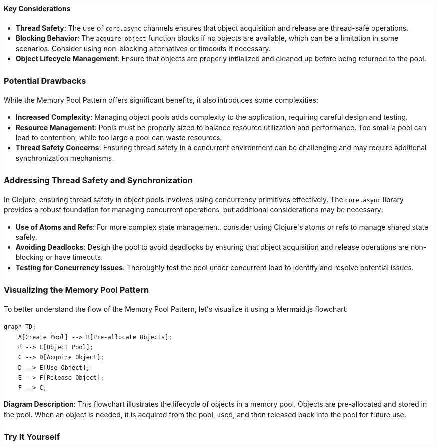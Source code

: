 #### Key Considerations

- **Thread Safety**: The use of `core.async` channels ensures that object acquisition and release are thread-safe operations.
- **Blocking Behavior**: The `acquire-object` function blocks if no objects are available, which can be a limitation in some scenarios. Consider using non-blocking alternatives or timeouts if necessary.
- **Object Lifecycle Management**: Ensure that objects are properly initialized and cleaned up before being returned to the pool.

### Potential Drawbacks

While the Memory Pool Pattern offers significant benefits, it also introduces some complexities:

- **Increased Complexity**: Managing object pools adds complexity to the application, requiring careful design and testing.
- **Resource Management**: Pools must be properly sized to balance resource utilization and performance. Too small a pool can lead to contention, while too large a pool can waste resources.
- **Thread Safety Concerns**: Ensuring thread safety in a concurrent environment can be challenging and may require additional synchronization mechanisms.

### Addressing Thread Safety and Synchronization

In Clojure, ensuring thread safety in object pools involves using concurrency primitives effectively. The `core.async` library provides a robust foundation for managing concurrent operations, but additional considerations may be necessary:

- **Use of Atoms and Refs**: For more complex state management, consider using Clojure's atoms or refs to manage shared state safely.
- **Avoiding Deadlocks**: Design the pool to avoid deadlocks by ensuring that object acquisition and release operations are non-blocking or have timeouts.
- **Testing for Concurrency Issues**: Thoroughly test the pool under concurrent load to identify and resolve potential issues.

### Visualizing the Memory Pool Pattern

To better understand the flow of the Memory Pool Pattern, let's visualize it using a Mermaid.js flowchart:

```mermaid
graph TD;
    A[Create Pool] --> B[Pre-allocate Objects];
    B --> C[Object Pool];
    C --> D[Acquire Object];
    D --> E[Use Object];
    E --> F[Release Object];
    F --> C;
```

**Diagram Description**: This flowchart illustrates the lifecycle of objects in a memory pool. Objects are pre-allocated and stored in the pool. When an object is needed, it is acquired from the pool, used, and then released back into the pool for future use.

### Try It Yourself
